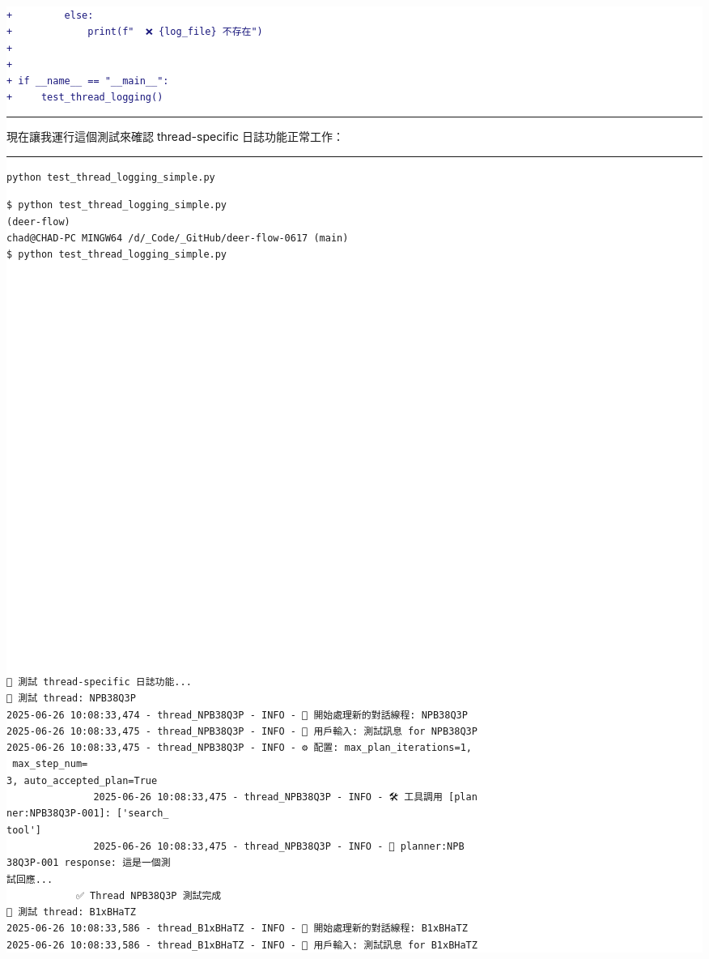 ```diff
+         else:
+             print(f"  ❌ {log_file} 不存在")
+ 
+ 
+ if __name__ == "__main__":
+     test_thread_logging() 
```

---

現在讓我運行這個測試來確認 thread-specific 日誌功能正常工作：

---

```bash
python test_thread_logging_simple.py
```

```
$ python test_thread_logging_simple.py
(deer-flow)
chad@CHAD-PC MINGW64 /d/_Code/_GitHub/deer-flow-0617 (main)
$ python test_thread_logging_simple.py

























🧪 測試 thread-specific 日誌功能...
📝 測試 thread: NPB38Q3P
2025-06-26 10:08:33,474 - thread_NPB38Q3P - INFO - 🚀 開始處理新的對話線程: NPB38Q3P
2025-06-26 10:08:33,475 - thread_NPB38Q3P - INFO - 📝 用戶輸入: 測試訊息 for NPB38Q3P
2025-06-26 10:08:33,475 - thread_NPB38Q3P - INFO - ⚙️ 配置: max_plan_iterations=1,
 max_step_num=
3, auto_accepted_plan=True
               2025-06-26 10:08:33,475 - thread_NPB38Q3P - INFO - 🛠️ 工具調用 [plan
ner:NPB38Q3P-001]: ['search_
tool']
               2025-06-26 10:08:33,475 - thread_NPB38Q3P - INFO - 💬 planner:NPB
38Q3P-001 response: 這是一個測
試回應...
            ✅ Thread NPB38Q3P 測試完成
📝 測試 thread: B1xBHaTZ
2025-06-26 10:08:33,586 - thread_B1xBHaTZ - INFO - 🚀 開始處理新的對話線程: B1xBHaTZ
2025-06-26 10:08:33,586 - thread_B1xBHaTZ - INFO - 📝 用戶輸入: 測試訊息 for B1xBHaTZ
```
